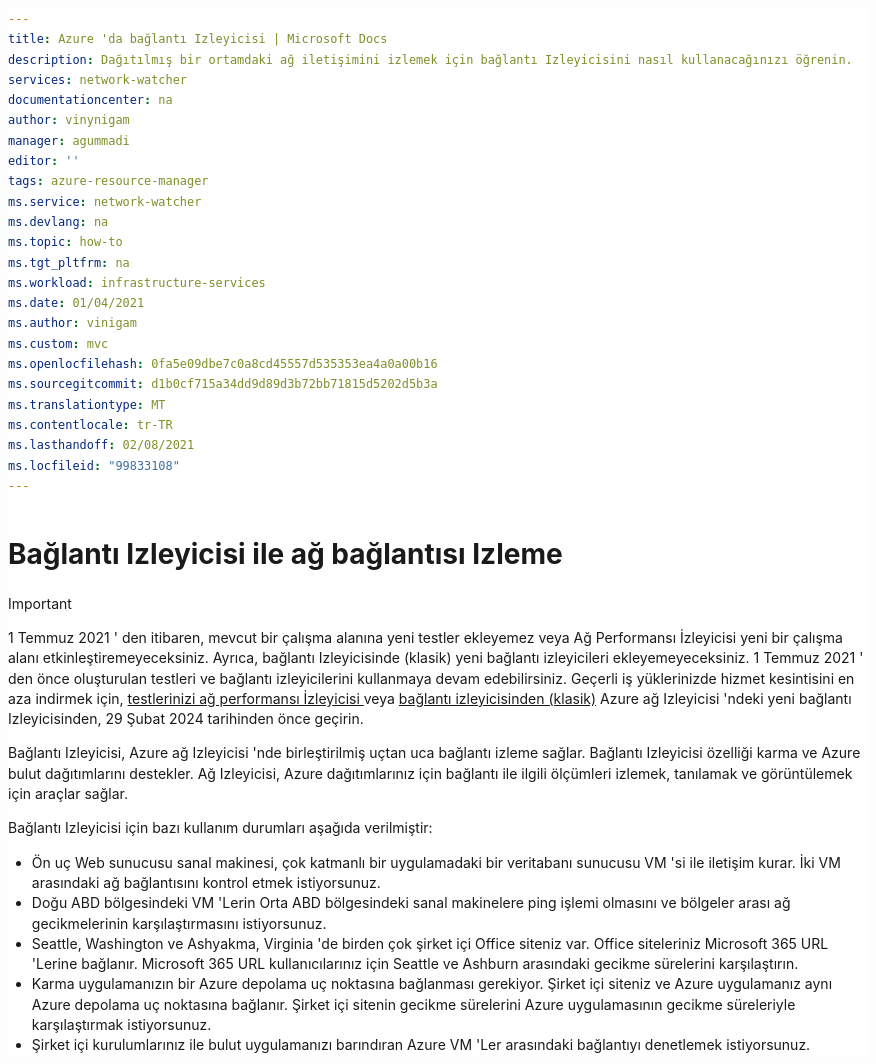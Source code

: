 ```yaml
---
title: Azure 'da bağlantı Izleyicisi | Microsoft Docs
description: Dağıtılmış bir ortamdaki ağ iletişimini izlemek için bağlantı Izleyicisini nasıl kullanacağınızı öğrenin.
services: network-watcher
documentationcenter: na
author: vinynigam
manager: agummadi
editor: ''
tags: azure-resource-manager
ms.service: network-watcher
ms.devlang: na
ms.topic: how-to
ms.tgt_pltfrm: na
ms.workload: infrastructure-services
ms.date: 01/04/2021
ms.author: vinigam
ms.custom: mvc
ms.openlocfilehash: 0fa5e09dbe7c0a8cd45557d535353ea4a0a00b16
ms.sourcegitcommit: d1b0cf715a34dd9d89d3b72bb71815d5202d5b3a
ms.translationtype: MT
ms.contentlocale: tr-TR
ms.lasthandoff: 02/08/2021
ms.locfileid: "99833108"
---
```

# <a name="network-connectivity-monitoring-with-connection-monitor"></a>Bağlantı Izleyicisi ile ağ bağlantısı Izleme

> [!IMPORTANT]
> 1 Temmuz 2021 ' den itibaren, mevcut bir çalışma alanına yeni testler ekleyemez veya Ağ Performansı İzleyicisi yeni bir çalışma alanı etkinleştiremeyeceksiniz. Ayrıca, bağlantı Izleyicisinde (klasik) yeni bağlantı izleyicileri ekleyemeyeceksiniz. 1 Temmuz 2021 ' den önce oluşturulan testleri ve bağlantı izleyicilerini kullanmaya devam edebilirsiniz. Geçerli iş yüklerinizde hizmet kesintisini en aza indirmek için, [testlerinizi ağ performansı İzleyicisi ](migrate-to-connection-monitor-from-network-performance-monitor.md) veya  [bağlantı izleyicisinden (klasik)](migrate-to-connection-monitor-from-connection-monitor-classic.md) Azure ağ Izleyicisi 'ndeki yeni bağlantı Izleyicisinden, 29 Şubat 2024 tarihinden önce geçirin.

Bağlantı Izleyicisi, Azure ağ Izleyicisi 'nde birleştirilmiş uçtan uca bağlantı izleme sağlar. Bağlantı Izleyicisi özelliği karma ve Azure bulut dağıtımlarını destekler. Ağ Izleyicisi, Azure dağıtımlarınız için bağlantı ile ilgili ölçümleri izlemek, tanılamak ve görüntülemek için araçlar sağlar.

Bağlantı Izleyicisi için bazı kullanım durumları aşağıda verilmiştir:

- Ön uç Web sunucusu sanal makinesi, çok katmanlı bir uygulamadaki bir veritabanı sunucusu VM 'si ile iletişim kurar. İki VM arasındaki ağ bağlantısını kontrol etmek istiyorsunuz.
- Doğu ABD bölgesindeki VM 'Lerin Orta ABD bölgesindeki sanal makinelere ping işlemi olmasını ve bölgeler arası ağ gecikmelerinin karşılaştırmasını istiyorsunuz.
- Seattle, Washington ve Ashyakma, Virginia 'de birden çok şirket içi Office siteniz var. Office siteleriniz Microsoft 365 URL 'Lerine bağlanır. Microsoft 365 URL kullanıcılarınız için Seattle ve Ashburn arasındaki gecikme sürelerini karşılaştırın.
- Karma uygulamanızın bir Azure depolama uç noktasına bağlanması gerekiyor. Şirket içi siteniz ve Azure uygulamanız aynı Azure depolama uç noktasına bağlanır. Şirket içi sitenin gecikme sürelerini Azure uygulamasının gecikme süreleriyle karşılaştırmak istiyorsunuz.
- Şirket içi kurulumlarınız ile bulut uygulamanızı barındıran Azure VM 'Ler arasındaki bağlantıyı denetlemek istiyorsunuz.
